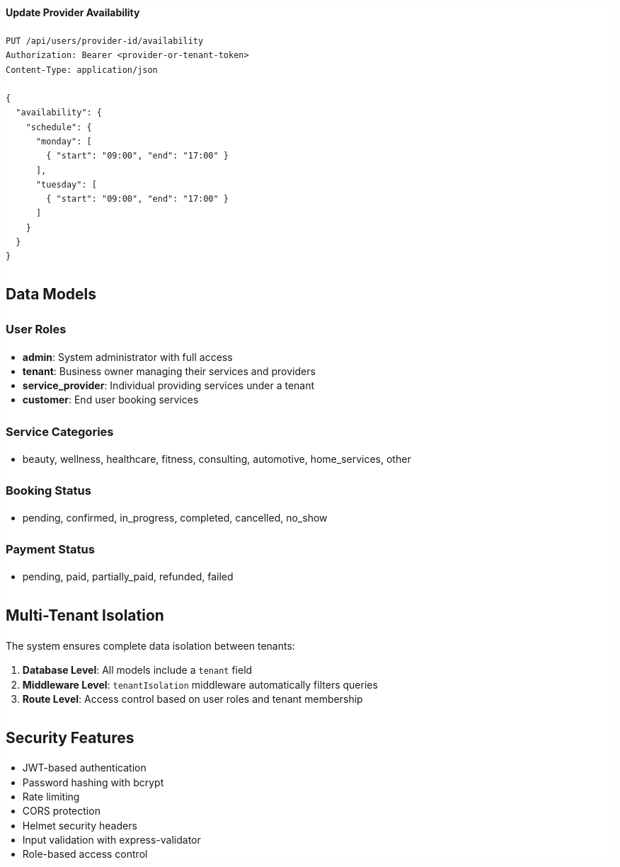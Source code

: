 #### Update Provider Availability
```http
PUT /api/users/provider-id/availability
Authorization: Bearer <provider-or-tenant-token>
Content-Type: application/json

{
  "availability": {
    "schedule": {
      "monday": [
        { "start": "09:00", "end": "17:00" }
      ],
      "tuesday": [
        { "start": "09:00", "end": "17:00" }
      ]
    }
  }
}
```

## Data Models

### User Roles
- **admin**: System administrator with full access
- **tenant**: Business owner managing their services and providers
- **service_provider**: Individual providing services under a tenant
- **customer**: End user booking services

### Service Categories
- beauty, wellness, healthcare, fitness, consulting, automotive, home_services, other

### Booking Status
- pending, confirmed, in_progress, completed, cancelled, no_show

### Payment Status
- pending, paid, partially_paid, refunded, failed

## Multi-Tenant Isolation

The system ensures complete data isolation between tenants:

1. **Database Level**: All models include a `tenant` field
2. **Middleware Level**: `tenantIsolation` middleware automatically filters queries
3. **Route Level**: Access control based on user roles and tenant membership

## Security Features

- JWT-based authentication
- Password hashing with bcrypt
- Rate limiting
- CORS protection
- Helmet security headers
- Input validation with express-validator
- Role-based access control

